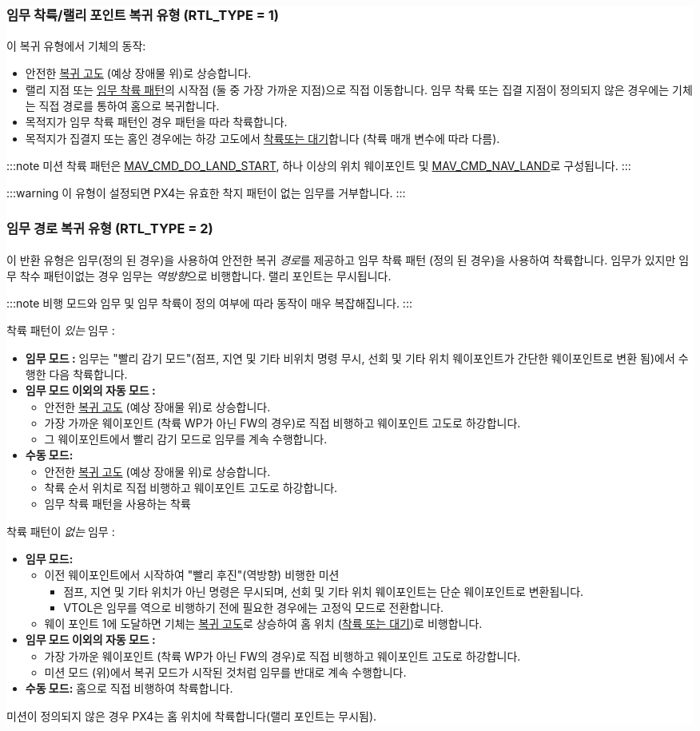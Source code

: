 <span id="mission_landing_return"></span>
### 임무 착륙/랠리 포인트 복귀 유형 (RTL_TYPE = 1)

이 복귀 유형에서 기체의 동작:
- 안전한 [복귀 고도](#return_altitude) (예상 장애물 위)로 상승합니다.
- 랠리 지점 또는 [임무 착륙 패턴](#mission_landing_pattern)의 시작점 (둘 중 가장 가까운 지점)으로 직접 이동합니다. 임무 착륙 또는 집결 지점이 정의되지 않은 경우에는 기체는 직접 경로를 통하여 홈으로 복귀합니다.
- 목적지가 임무 착륙 패턴인 경우 패턴을 따라 착륙합니다.
- 목적지가 집결지 또는 홈인 경우에는 하강 고도에서 [착륙또는 대기](#arrival)합니다 (착륙 매개 변수에 따라 다름).

<span id="mission_landing_pattern"></span> :::note 미션 착륙 패턴은 [MAV_CMD_DO_LAND_START](https://mavlink.io/en/messages/common.html#MAV_CMD_DO_LAND_START), 하나 이상의 위치 웨이포인트 및 [MAV_CMD_NAV_LAND](https://mavlink.io/en/messages/common.html#MAV_CMD_NAV_LAND)로 구성됩니다.
:::

:::warning
이 유형이 설정되면 PX4는 유효한 착지 패턴이 없는 임무를 거부합니다.
:::

<span id="mission_path_return"></span>
### 임무 경로 복귀 유형 (RTL_TYPE = 2)

이 반환 유형은 임무(정의 된 경우)을 사용하여 안전한 복귀 *경로*를 제공하고 임무 착륙 패턴 (정의 된 경우)을 사용하여 착륙합니다. 임무가 있지만 임무 착수 패턴이없는 경우 임무는 *역방향*으로 비행합니다. 랠리 포인트는 무시됩니다.

:::note
비행 모드와 임무 및 임무 착륙이 정의 여부에 따라 동작이 매우 복잡해집니다.
:::

착륙 패턴이 *있는* 임무 :
- **임무 모드 :** 임무는 "빨리 감기 모드"(점프, 지연 및 기타 비위치 명령 무시, 선회 및 기타 위치 웨이포인트가 간단한 웨이포인트로 변환 됨)에서 수행한 다음 착륙합니다.
- **임무 모드 이외의 자동 모드 :**
  - 안전한 [복귀 고도](#return_altitude) (예상 장애물 위)로 상승합니다.
  - 가장 가까운 웨이포인트 (착륙 WP가 아닌 FW의 경우)로 직접 비행하고 웨이포인트 고도로 하강합니다.
  - 그 웨이포인트에서 빨리 감기 모드로 임무를 계속 수행합니다.
- **수동 모드:**
  - 안전한 [복귀 고도](#return_altitude) (예상 장애물 위)로 상승합니다.
  - 착륙 순서 위치로 직접 비행하고 웨이포인트 고도로 하강합니다.
  - 임무 착륙 패턴을 사용하는 착륙

착륙 패턴이 *없는* 임무 :
- **임무 모드:**
  - 이전 웨이포인트에서 시작하여 "빨리 후진"(역방향) 비행한 미션
    - 점프, 지연 및 기타 위치가 아닌 명령은 무시되며, 선회 및 기타 위치 웨이포인트는 단순 웨이포인트로 변환됩니다.
    - VTOL은 임무를 역으로 비행하기 전에 필요한 경우에는 고정익 모드로 전환합니다.
  - 웨이 포인트 1에 도달하면 기체는 [복귀 고도](#return_altitude)로 상승하여 홈 위치 ([착륙 또는 대기](#arrival))로 비행합니다.
- **임무 모드 이외의 자동 모드 :**
  - 가장 가까운 웨이포인트 (착륙 WP가 아닌 FW의 경우)로 직접 비행하고 웨이포인트 고도로 하강합니다.
  - 미션 모드 (위)에서 복귀 모드가 시작된 것처럼 임무를 반대로 계속 수행합니다.
- **수동 모드:** 홈으로 직접 비행하여 착륙합니다.

미션이 정의되지 않은 경우 PX4는 홈 위치에 착륙합니다(랠리 포인트는 무시됨).
